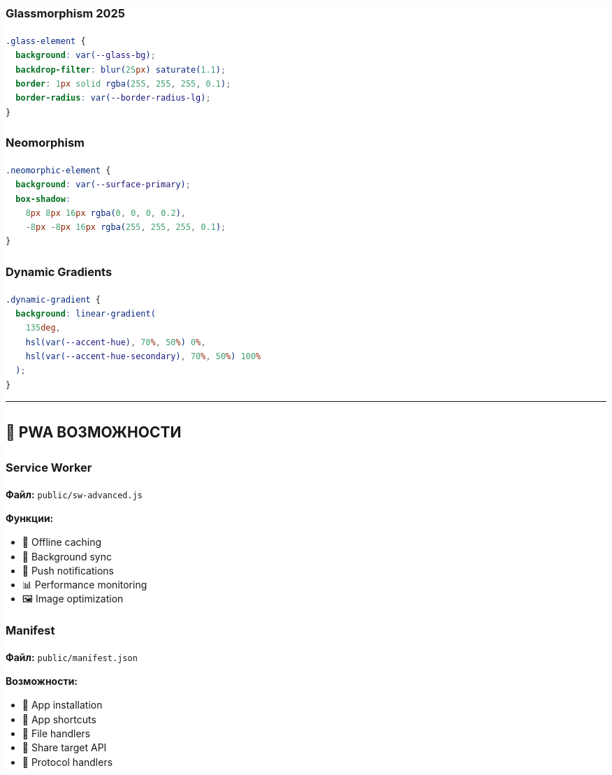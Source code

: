 ### Glassmorphism 2025
```scss
.glass-element {
  background: var(--glass-bg);
  backdrop-filter: blur(25px) saturate(1.1);
  border: 1px solid rgba(255, 255, 255, 0.1);
  border-radius: var(--border-radius-lg);
}
```

### Neomorphism
```scss
.neomorphic-element {
  background: var(--surface-primary);
  box-shadow: 
    8px 8px 16px rgba(0, 0, 0, 0.2),
    -8px -8px 16px rgba(255, 255, 255, 0.1);
}
```

### Dynamic Gradients
```scss
.dynamic-gradient {
  background: linear-gradient(
    135deg,
    hsl(var(--accent-hue), 70%, 50%) 0%,
    hsl(var(--accent-hue-secondary), 70%, 50%) 100%
  );
}
```

---

## 📱 PWA ВОЗМОЖНОСТИ

### Service Worker
**Файл:** `public/sw-advanced.js`

**Функции:**
- 💾 Offline caching
- 🔄 Background sync
- 🔔 Push notifications
- 📊 Performance monitoring
- 🖼️ Image optimization

### Manifest
**Файл:** `public/manifest.json`

**Возможности:**
- 📲 App installation
- 🚀 App shortcuts
- 📄 File handlers
- 🔗 Share target API
- 📡 Protocol handlers
